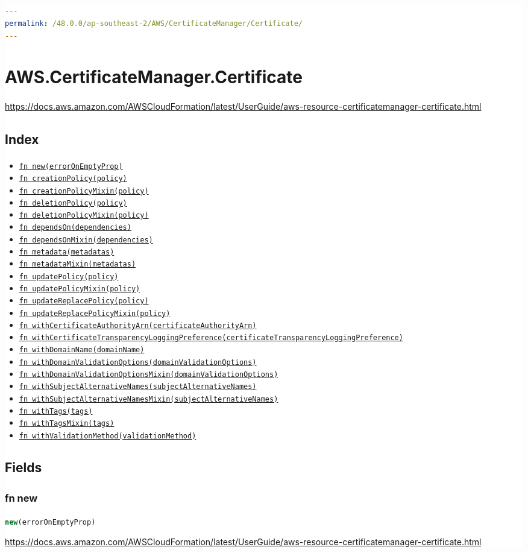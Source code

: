 ```yaml
---
permalink: /48.0.0/ap-southeast-2/AWS/CertificateManager/Certificate/
---
```


# AWS.CertificateManager.Certificate

https://docs.aws.amazon.com/AWSCloudFormation/latest/UserGuide/aws-resource-certificatemanager-certificate.html

## Index

* [`fn new(errorOnEmptyProp)`](#fn-new)
* [`fn creationPolicy(policy)`](#fn-creationpolicy)
* [`fn creationPolicyMixin(policy)`](#fn-creationpolicymixin)
* [`fn deletionPolicy(policy)`](#fn-deletionpolicy)
* [`fn deletionPolicyMixin(policy)`](#fn-deletionpolicymixin)
* [`fn dependsOn(dependencies)`](#fn-dependson)
* [`fn dependsOnMixin(dependencies)`](#fn-dependsonmixin)
* [`fn metadata(metadatas)`](#fn-metadata)
* [`fn metadataMixin(metadatas)`](#fn-metadatamixin)
* [`fn updatePolicy(policy)`](#fn-updatepolicy)
* [`fn updatePolicyMixin(policy)`](#fn-updatepolicymixin)
* [`fn updateReplacePolicy(policy)`](#fn-updatereplacepolicy)
* [`fn updateReplacePolicyMixin(policy)`](#fn-updatereplacepolicymixin)
* [`fn withCertificateAuthorityArn(certificateAuthorityArn)`](#fn-withcertificateauthorityarn)
* [`fn withCertificateTransparencyLoggingPreference(certificateTransparencyLoggingPreference)`](#fn-withcertificatetransparencyloggingpreference)
* [`fn withDomainName(domainName)`](#fn-withdomainname)
* [`fn withDomainValidationOptions(domainValidationOptions)`](#fn-withdomainvalidationoptions)
* [`fn withDomainValidationOptionsMixin(domainValidationOptions)`](#fn-withdomainvalidationoptionsmixin)
* [`fn withSubjectAlternativeNames(subjectAlternativeNames)`](#fn-withsubjectalternativenames)
* [`fn withSubjectAlternativeNamesMixin(subjectAlternativeNames)`](#fn-withsubjectalternativenamesmixin)
* [`fn withTags(tags)`](#fn-withtags)
* [`fn withTagsMixin(tags)`](#fn-withtagsmixin)
* [`fn withValidationMethod(validationMethod)`](#fn-withvalidationmethod)

## Fields

### fn new

```ts
new(errorOnEmptyProp)
```

https://docs.aws.amazon.com/AWSCloudFormation/latest/UserGuide/aws-resource-certificatemanager-certificate.html
